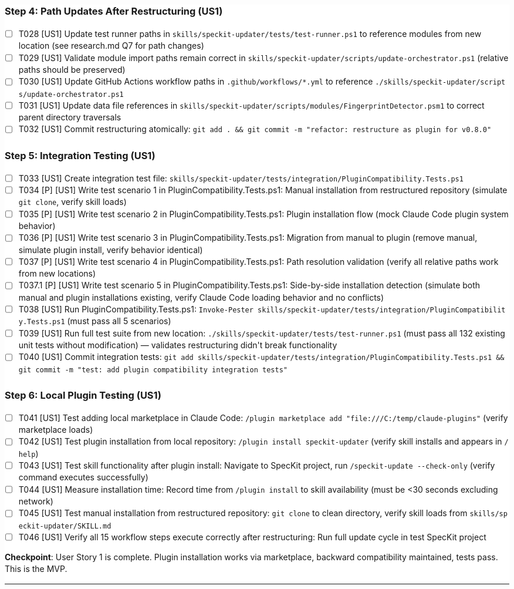 ### Step 4: Path Updates After Restructuring (US1)

- [ ] T028 [US1] Update test runner paths in `skills/speckit-updater/tests/test-runner.ps1` to reference modules from new location (see research.md Q7 for path changes)
- [ ] T029 [US1] Validate module import paths remain correct in `skills/speckit-updater/scripts/update-orchestrator.ps1` (relative paths should be preserved)
- [ ] T030 [US1] Update GitHub Actions workflow paths in `.github/workflows/*.yml` to reference `./skills/speckit-updater/scripts/update-orchestrator.ps1`
- [ ] T031 [US1] Update data file references in `skills/speckit-updater/scripts/modules/FingerprintDetector.psm1` to correct parent directory traversals
- [ ] T032 [US1] Commit restructuring atomically: `git add . && git commit -m "refactor: restructure as plugin for v0.8.0"`

### Step 5: Integration Testing (US1)

- [ ] T033 [US1] Create integration test file: `skills/speckit-updater/tests/integration/PluginCompatibility.Tests.ps1`
- [ ] T034 [P] [US1] Write test scenario 1 in PluginCompatibility.Tests.ps1: Manual installation from restructured repository (simulate `git clone`, verify skill loads)
- [ ] T035 [P] [US1] Write test scenario 2 in PluginCompatibility.Tests.ps1: Plugin installation flow (mock Claude Code plugin system behavior)
- [ ] T036 [P] [US1] Write test scenario 3 in PluginCompatibility.Tests.ps1: Migration from manual to plugin (remove manual, simulate plugin install, verify behavior identical)
- [ ] T037 [P] [US1] Write test scenario 4 in PluginCompatibility.Tests.ps1: Path resolution validation (verify all relative paths work from new locations)
- [ ] T037.1 [P] [US1] Write test scenario 5 in PluginCompatibility.Tests.ps1: Side-by-side installation detection (simulate both manual and plugin installations existing, verify Claude Code loading behavior and no conflicts)
- [ ] T038 [US1] Run PluginCompatibility.Tests.ps1: `Invoke-Pester skills/speckit-updater/tests/integration/PluginCompatibility.Tests.ps1` (must pass all 5 scenarios)
- [ ] T039 [US1] Run full test suite from new location: `./skills/speckit-updater/tests/test-runner.ps1` (must pass all 132 existing unit tests without modification) — validates restructuring didn't break functionality
- [ ] T040 [US1] Commit integration tests: `git add skills/speckit-updater/tests/integration/PluginCompatibility.Tests.ps1 && git commit -m "test: add plugin compatibility integration tests"`

### Step 6: Local Plugin Testing (US1)

- [ ] T041 [US1] Test adding local marketplace in Claude Code: `/plugin marketplace add "file:///C:/temp/claude-plugins"` (verify marketplace loads)
- [ ] T042 [US1] Test plugin installation from local repository: `/plugin install speckit-updater` (verify skill installs and appears in `/help`)
- [ ] T043 [US1] Test skill functionality after plugin install: Navigate to SpecKit project, run `/speckit-update --check-only` (verify command executes successfully)
- [ ] T044 [US1] Measure installation time: Record time from `/plugin install` to skill availability (must be <30 seconds excluding network)
- [ ] T045 [US1] Test manual installation from restructured repository: `git clone` to clean directory, verify skill loads from `skills/speckit-updater/SKILL.md`
- [ ] T046 [US1] Verify all 15 workflow steps execute correctly after restructuring: Run full update cycle in test SpecKit project

**Checkpoint**: User Story 1 is complete. Plugin installation works via marketplace, backward compatibility maintained, tests pass. This is the MVP.

---